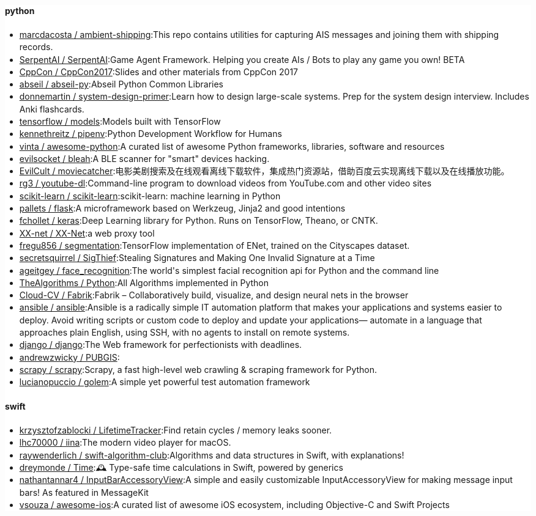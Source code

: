 #### python
* [marcdacosta / ambient-shipping](https://github.com/marcdacosta/ambient-shipping):This repo contains utilities for capturing AIS messages and joining them with shipping records.
* [SerpentAI / SerpentAI](https://github.com/SerpentAI/SerpentAI):Game Agent Framework. Helping you create AIs / Bots to play any game you own! BETA
* [CppCon / CppCon2017](https://github.com/CppCon/CppCon2017):Slides and other materials from CppCon 2017
* [abseil / abseil-py](https://github.com/abseil/abseil-py):Abseil Python Common Libraries
* [donnemartin / system-design-primer](https://github.com/donnemartin/system-design-primer):Learn how to design large-scale systems. Prep for the system design interview. Includes Anki flashcards.
* [tensorflow / models](https://github.com/tensorflow/models):Models built with TensorFlow
* [kennethreitz / pipenv](https://github.com/kennethreitz/pipenv):Python Development Workflow for Humans
* [vinta / awesome-python](https://github.com/vinta/awesome-python):A curated list of awesome Python frameworks, libraries, software and resources
* [evilsocket / bleah](https://github.com/evilsocket/bleah):A BLE scanner for "smart" devices hacking.
* [EvilCult / moviecatcher](https://github.com/EvilCult/moviecatcher):电影美剧搜索及在线观看离线下载软件，集成热门资源站，借助百度云实现离线下载以及在线播放功能。
* [rg3 / youtube-dl](https://github.com/rg3/youtube-dl):Command-line program to download videos from YouTube.com and other video sites
* [scikit-learn / scikit-learn](https://github.com/scikit-learn/scikit-learn):scikit-learn: machine learning in Python
* [pallets / flask](https://github.com/pallets/flask):A microframework based on Werkzeug, Jinja2 and good intentions
* [fchollet / keras](https://github.com/fchollet/keras):Deep Learning library for Python. Runs on TensorFlow, Theano, or CNTK.
* [XX-net / XX-Net](https://github.com/XX-net/XX-Net):a web proxy tool
* [fregu856 / segmentation](https://github.com/fregu856/segmentation):TensorFlow implementation of ENet, trained on the Cityscapes dataset.
* [secretsquirrel / SigThief](https://github.com/secretsquirrel/SigThief):Stealing Signatures and Making One Invalid Signature at a Time
* [ageitgey / face_recognition](https://github.com/ageitgey/face_recognition):The world's simplest facial recognition api for Python and the command line
* [TheAlgorithms / Python](https://github.com/TheAlgorithms/Python):All Algorithms implemented in Python
* [Cloud-CV / Fabrik](https://github.com/Cloud-CV/Fabrik):Fabrik – Collaboratively build, visualize, and design neural nets in the browser
* [ansible / ansible](https://github.com/ansible/ansible):Ansible is a radically simple IT automation platform that makes your applications and systems easier to deploy. Avoid writing scripts or custom code to deploy and update your applications— automate in a language that approaches plain English, using SSH, with no agents to install on remote systems.
* [django / django](https://github.com/django/django):The Web framework for perfectionists with deadlines.
* [andrewzwicky / PUBGIS](https://github.com/andrewzwicky/PUBGIS):
* [scrapy / scrapy](https://github.com/scrapy/scrapy):Scrapy, a fast high-level web crawling & scraping framework for Python.
* [lucianopuccio / golem](https://github.com/lucianopuccio/golem):A simple yet powerful test automation framework

#### swift
* [krzysztofzablocki / LifetimeTracker](https://github.com/krzysztofzablocki/LifetimeTracker):Find retain cycles / memory leaks sooner.
* [lhc70000 / iina](https://github.com/lhc70000/iina):The modern video player for macOS.
* [raywenderlich / swift-algorithm-club](https://github.com/raywenderlich/swift-algorithm-club):Algorithms and data structures in Swift, with explanations!
* [dreymonde / Time](https://github.com/dreymonde/Time):🕰 Type-safe time calculations in Swift, powered by generics
* [nathantannar4 / InputBarAccessoryView](https://github.com/nathantannar4/InputBarAccessoryView):A simple and easily customizable InputAccessoryView for making message input bars! As featured in MessageKit
* [vsouza / awesome-ios](https://github.com/vsouza/awesome-ios):A curated list of awesome iOS ecosystem, including Objective-C and Swift Projects
